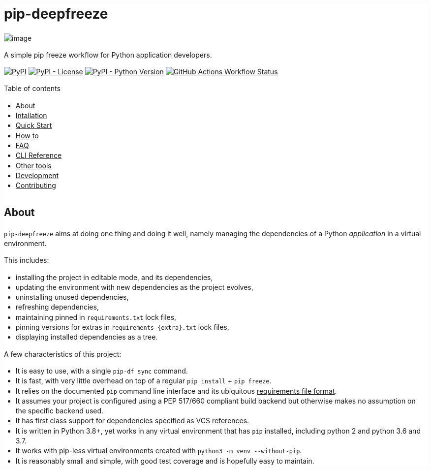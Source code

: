 # pip-deepfreeze

![image](https://raw.githubusercontent.com/sbidoul/pip-deepfreeze/master/docs/logo.png)

A simple pip freeze workflow for Python application developers.

[![PyPI](https://img.shields.io/pypi/v/pip-deepfreeze?label=pypi%20package)](https://pypi.org/project/pip-deepfreeze/)
[![PyPI - License](https://img.shields.io/pypi/l/pip-deepfreeze)](https://github.com/sbidoul/pip-deepfreeze/blob/master/LICENSE.txt)
[![PyPI - Python Version](https://img.shields.io/pypi/pyversions/pip-deepfreeze)](https://pypi.org/project/pip-deepfreeze/)
[![GitHub Actions Workflow Status](https://img.shields.io/github/actions/workflow/status/sbidoul/pip-deepfreeze/ci.yml?label=CI)](https://github.com/sbidoul/pip-deepfreeze/actions)

Table of contents

- [About](#about)
- [Intallation](#installation)
- [Quick Start](#quick-start)
- [How to](#how-to)
- [FAQ](#faq)
- [CLI Reference](#cli-reference)
- [Other tools](#other-tools)
- [Development](#development)
- [Contributing](#contributing)

## About

`pip-deepfreeze` aims at doing one thing and doing it well, namely
managing the dependencies of a Python *application* in a virtual
environment.

This includes:

- installing the project in editable mode, and its dependencies,
- updating the environment with new dependencies as the project evolves,
- uninstalling unused dependencies,
- refreshing dependencies,
- maintaining pinned in `requirements.txt` lock files,
- pinning versions for extras in `requirements-{extra}.txt` lock files,
- displaying installed dependencies as a tree.

A few characteristics of this project:

- It is easy to use, with a single `pip-df sync` command.
- It is fast, with very little overhead on top of a regular
  `pip install` + `pip freeze`.
- It relies on the documented `pip` command line interface and its
  ubiquitous [requirements file
  format](https://pip.pypa.io/en/stable/user_guide/?highlight=requirements#requirements-files).
- It assumes your project is configured using a PEP 517/660 compliant
  build backend but otherwise makes no assumption on the specific
  backend used.
- It has first class support for dependencies specified as VCS
  references.
- It is written in Python 3.8+, yet works in any virtual environment
  that has `pip` installed, including python 2 and python 3.6 and 3.7.
- It works with pip-less virtual environments created with
  `python3 -m venv --without-pip`.
- It is reasonably small and simple, with good test coverage and is
  hopefully easy to maintain.
